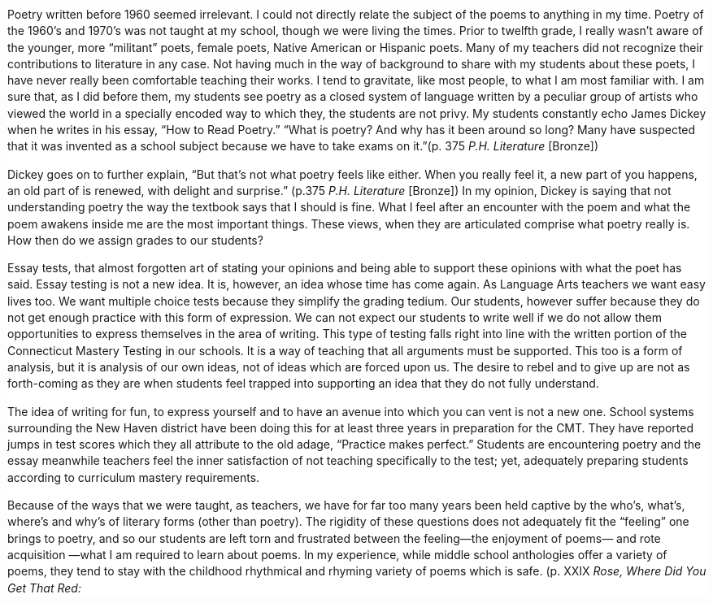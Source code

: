   Poetry written before 1960 seemed irrelevant. I could not directly relate the subject of the poems to anything in my time. Poetry of the 1960’s and 1970’s was not taught at my school, though we were living the times. Prior to twelfth grade, I really wasn’t aware of the younger, more “militant” poets, female poets, Native American or Hispanic poets. Many of my teachers did not recognize their contributions to literature in any case. Not having much in the way of background to share with my students about these poets, I have never really been comfortable teaching their works. I tend to gravitate, like most people, to what I am most familiar with. I am sure that, as I did before them, my students see poetry as a closed system of language written by a peculiar group of artists who viewed the world in a specially encoded way to which they, the students are not privy. My students constantly echo James Dickey when he writes in his essay, “How to Read Poetry.” “What is poetry? And why has it been around so long? Many have suspected that it was invented as a school subject because we have to take exams on it.”(p. 375
  <i>
   P.H. Literature
  </i>
  [Bronze])
 </p>
 <p>
  Dickey goes on to further explain, “But that’s not what poetry feels like either. When you really feel it, a new part of you happens, an old part of is renewed, with delight and surprise.” (p.375
  <i>
   P.H. Literature
  </i>
  [Bronze]) In my opinion, Dickey is saying that not understanding poetry the way the textbook says that I should is fine. What I feel after an encounter with the poem and what the poem awakens inside me are the most important things. These views, when they are articulated comprise what poetry really is. How then do we assign grades to our students?
 </p>
 <p>
  Essay tests, that almost forgotten art of stating your opinions and being able to support these opinions with what the poet has said. Essay testing is not a new idea. It is, however, an idea whose time has come again. As Language Arts teachers we want easy lives too. We want multiple choice tests because they simplify the grading tedium. Our students, however suffer because they do not get enough practice with this form of expression. We can not expect our students to write well if we do not allow them opportunities to express themselves in the area of writing. This type of testing falls right into line with the written portion of the Connecticut Mastery Testing in our schools. It is a way of teaching that all arguments must be supported. This too is a form of analysis, but it is analysis of our own ideas, not of ideas which are forced upon us. The desire to rebel and to give up are not as forth-coming as they are when students feel trapped into supporting an idea that they do not fully understand.
 </p>
 <p>
  The idea of writing for fun, to express yourself and to have an avenue into which you can vent is not a new one. School systems surrounding the New Haven district have been doing this for at least three years in preparation for the CMT. They have reported jumps in test scores which they all attribute to the old adage, “Practice makes perfect.” Students are encountering poetry and the essay meanwhile teachers feel the inner satisfaction of not teaching specifically to the test; yet, adequately preparing students according to curriculum mastery requirements.
 </p>
 <p>
  Because of the ways that we were taught, as teachers, we have for far too many years been held captive by the who’s, what’s, where’s and why’s of literary forms (other than poetry). The rigidity of these questions does not adequately fit the “feeling” one brings to poetry, and so our students are left torn and frustrated between the feeling—the enjoyment of poems— and rote acquisition —what I am required to learn about poems. In my experience, while middle school anthologies offer a variety of poems, they tend to stay with the childhood rhythmical and rhyming variety of poems which is safe. (p. XXIX
  <i>
   Rose, Where Did You Get That Red:
  </i>